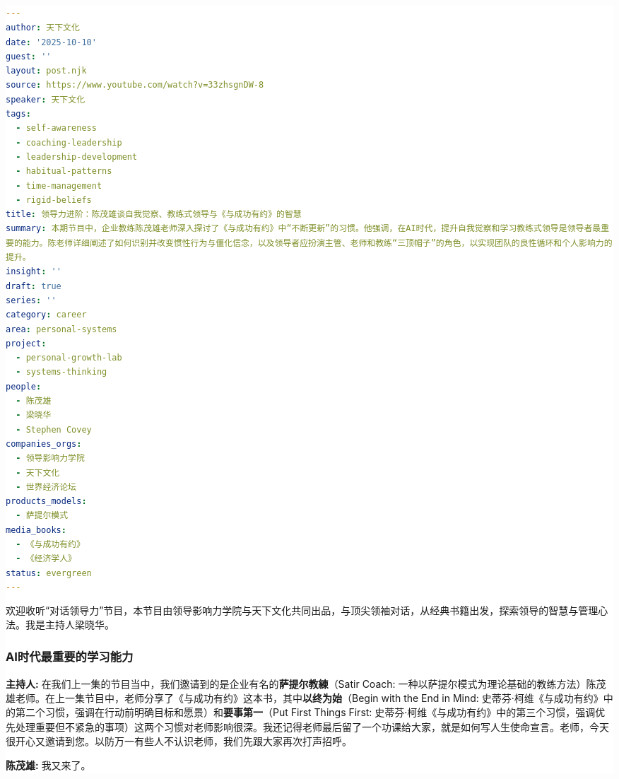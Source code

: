 ```yaml
---
author: 天下文化
date: '2025-10-10'
guest: ''
layout: post.njk
source: https://www.youtube.com/watch?v=33zhsgnDW-8
speaker: 天下文化
tags:
  - self-awareness
  - coaching-leadership
  - leadership-development
  - habitual-patterns
  - time-management
  - rigid-beliefs
title: 领导力进阶：陈茂雄谈自我觉察、教练式领导与《与成功有约》的智慧
summary: 本期节目中，企业教练陈茂雄老师深入探讨了《与成功有约》中“不断更新”的习惯。他强调，在AI时代，提升自我觉察和学习教练式领导是领导者最重要的能力。陈老师详细阐述了如何识别并改变惯性行为与僵化信念，以及领导者应扮演主管、老师和教练“三顶帽子”的角色，以实现团队的良性循环和个人影响力的提升。
insight: ''
draft: true
series: ''
category: career
area: personal-systems
project:
  - personal-growth-lab
  - systems-thinking
people:
  - 陈茂雄
  - 梁晓华
  - Stephen Covey
companies_orgs:
  - 领导影响力学院
  - 天下文化
  - 世界经济论坛
products_models:
  - 萨提尔模式
media_books:
  - 《与成功有约》
  - 《经济学人》
status: evergreen
---
```

欢迎收听“对话领导力”节目，本节目由领导影响力学院与天下文化共同出品，与顶尖领袖对话，从经典书籍出发，探索领导的智慧与管理心法。我是主持人梁晓华。

### AI时代最重要的学习能力

**主持人:** 在我们上一集的节目当中，我们邀请到的是企业有名的**萨提尔教練**（Satir Coach: 一种以萨提尔模式为理论基础的教练方法）陈茂雄老师。在上一集节目中，老师分享了《与成功有约》这本书，其中**以终为始**（Begin with the End in Mind: 史蒂芬·柯维《与成功有约》中的第二个习惯，强调在行动前明确目标和愿景）和**要事第一**（Put First Things First: 史蒂芬·柯维《与成功有约》中的第三个习惯，强调优先处理重要但不紧急的事项）这两个习惯对老师影响很深。我还记得老师最后留了一个功课给大家，就是如何写人生使命宣言。老师，今天很开心又邀请到您。以防万一有些人不认识老师，我们先跟大家再次打声招呼。

**陈茂雄:** 我又来了。
